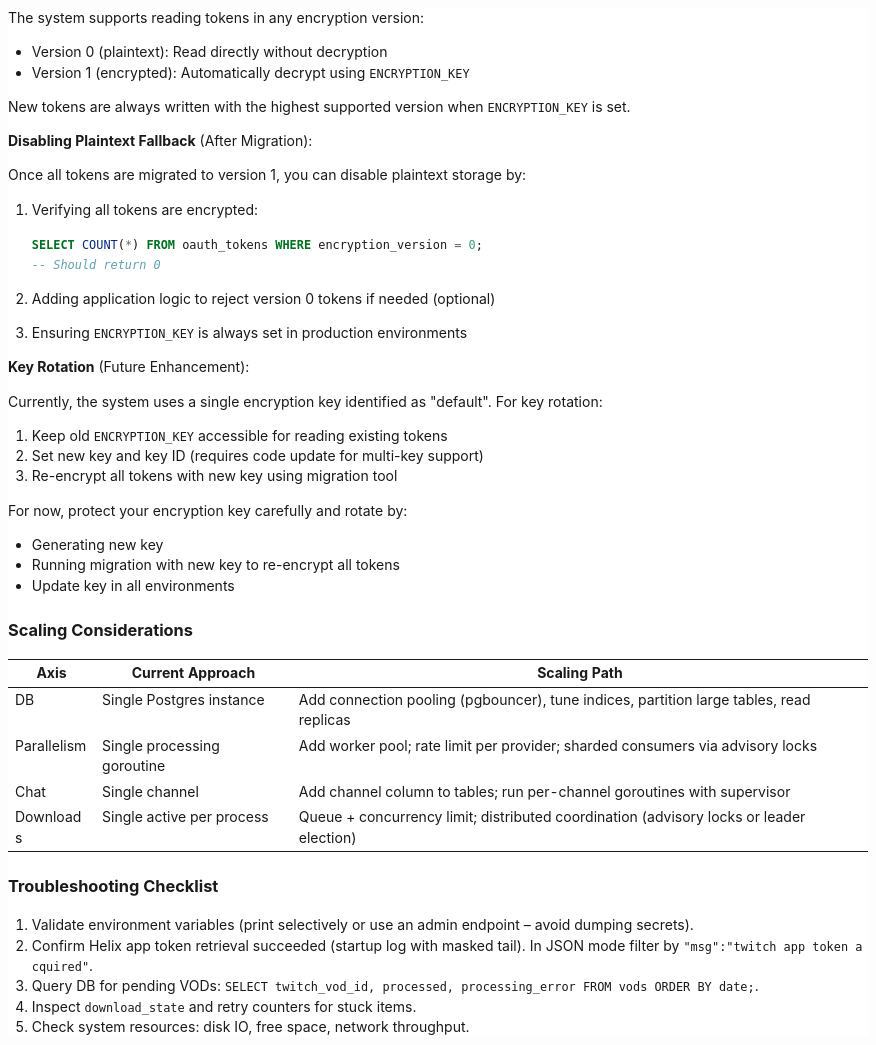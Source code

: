 The system supports reading tokens in any encryption version:

-   Version 0 (plaintext): Read directly without decryption
-   Version 1 (encrypted): Automatically decrypt using `ENCRYPTION_KEY`

New tokens are always written with the highest supported version when `ENCRYPTION_KEY` is set.

**Disabling Plaintext Fallback** (After Migration):

Once all tokens are migrated to version 1, you can disable plaintext storage by:

1. Verifying all tokens are encrypted:

    ```sql
    SELECT COUNT(*) FROM oauth_tokens WHERE encryption_version = 0;
    -- Should return 0
    ```

2. Adding application logic to reject version 0 tokens if needed (optional)

3. Ensuring `ENCRYPTION_KEY` is always set in production environments

**Key Rotation** (Future Enhancement):

Currently, the system uses a single encryption key identified as "default". For key rotation:

1. Keep old `ENCRYPTION_KEY` accessible for reading existing tokens
2. Set new key and key ID (requires code update for multi-key support)
3. Re-encrypt all tokens with new key using migration tool

For now, protect your encryption key carefully and rotate by:

-   Generating new key
-   Running migration with new key to re-encrypt all tokens
-   Update key in all environments

### Scaling Considerations

| Axis        | Current Approach            | Scaling Path                                                                            |
| ----------- | --------------------------- | --------------------------------------------------------------------------------------- |
| DB          | Single Postgres instance    | Add connection pooling (pgbouncer), tune indices, partition large tables, read replicas |
| Parallelism | Single processing goroutine | Add worker pool; rate limit per provider; sharded consumers via advisory locks          |
| Chat        | Single channel              | Add channel column to tables; run per-channel goroutines with supervisor                |
| Downloads   | Single active per process   | Queue + concurrency limit; distributed coordination (advisory locks or leader election) |

### Troubleshooting Checklist

1. Validate environment variables (print selectively or use an admin endpoint – avoid dumping secrets).
2. Confirm Helix app token retrieval succeeded (startup log with masked tail). In JSON mode filter by `"msg":"twitch app token acquired"`.
3. Query DB for pending VODs: `SELECT twitch_vod_id, processed, processing_error FROM vods ORDER BY date;`.
4. Inspect `download_state` and retry counters for stuck items.
5. Check system resources: disk IO, free space, network throughput.
